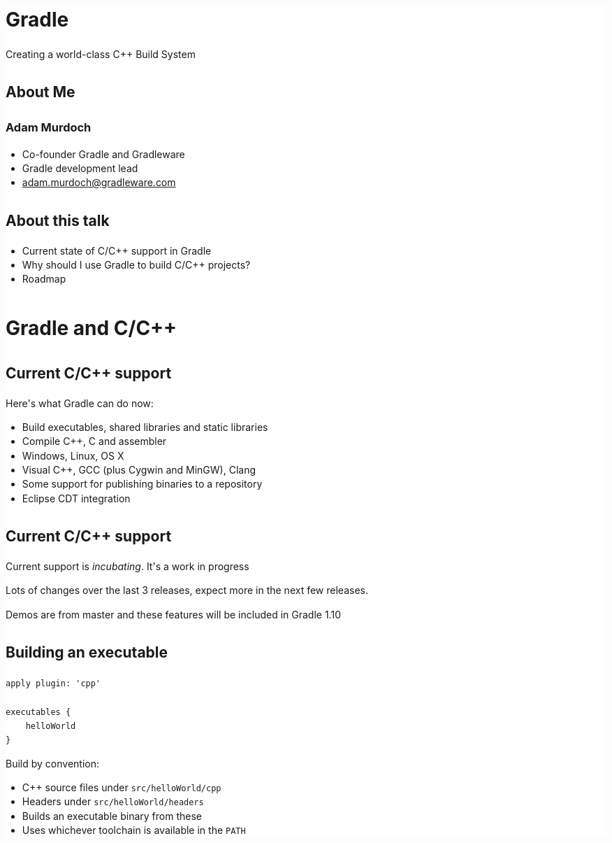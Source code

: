 # Gradle

Creating a world-class C++ Build System

## About Me

### Adam Murdoch

* Co-founder Gradle and Gradleware
* Gradle development lead
* adam.murdoch@gradleware.com

## About this talk

* Current state of C/C++ support in Gradle
* Why should I use Gradle to build C/C++ projects?
* Roadmap

# Gradle and C/C++

## Current C/C++ support

Here's what Gradle can do now:

* Build executables, shared libraries and static libraries
* Compile C++, C and assembler
* Windows, Linux, OS X
* Visual C++, GCC (plus Cygwin and MinGW), Clang
* Some support for publishing binaries to a repository
* Eclipse CDT integration

## Current C/C++ support

Current support is _incubating_. It's a work in progress

Lots of changes over the last 3 releases, expect more in the next few releases.

Demos are from master and these features will be included in Gradle 1.10

## Building an executable

    apply plugin: 'cpp'

    executables {
        helloWorld
    }

Build by convention:

* C++ source files under `src/helloWorld/cpp`
* Headers under `src/helloWorld/headers`
* Builds an executable binary from these
* Uses whichever toolchain is available in the `PATH`
